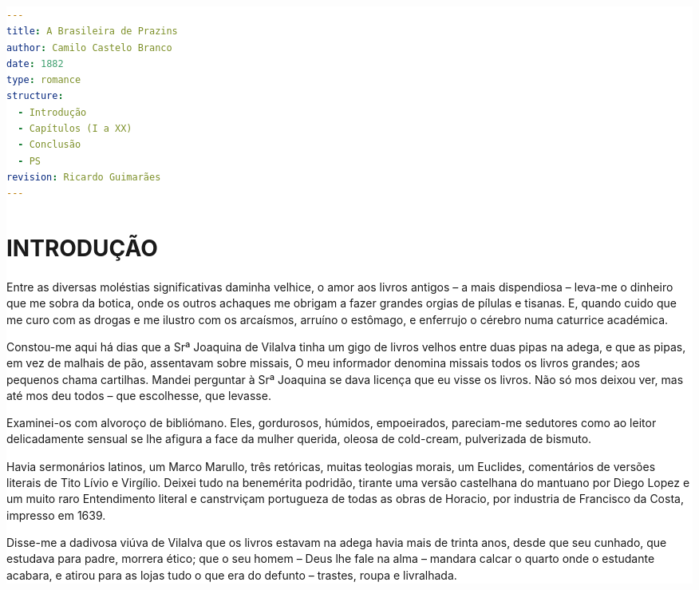 ```yaml
---
title: A Brasileira de Prazins
author: Camilo Castelo Branco
date: 1882
type: romance
structure:
  - Introdução
  - Capítulos (I a XX)
  - Conclusão
  - PS
revision: Ricardo Guimarães
---
```


# INTRODUÇÃO

Entre as diversas moléstias significativas daminha velhice, o amor aos livros antigos – a mais dispendiosa
– leva-me o dinheiro que me sobra da botica, onde os outros achaques me obrigam a fazer grandes orgias de pílulas
e tisanas. E, quando cuido que me curo com as drogas e me ilustro com os arcaísmos, arruíno o estômago, e
enferrujo o cérebro numa caturrice académica.

Constou-me aqui há dias que a Srª Joaquina de Vilalva tinha um gigo de livros velhos entre duas pipas na
adega, e que as pipas, em vez de malhais de pão, assentavam sobre missais, O meu informador denomina missais
todos os livros grandes; aos pequenos chama cartilhas. Mandei perguntar à Srª Joaquina se dava licença que eu visse
os livros. Não só mos deixou ver, mas até mos deu todos – que escolhesse, que levasse.

Examinei-os com alvoroço de bibliómano. Eles, gordurosos, húmidos, empoeirados, pareciam-me sedutores como
ao leitor delicadamente sensual se lhe afigura a face da mulher querida, oleosa de cold-cream, pulverizada de
bismuto.

Havia sermonários latinos, um Marco Marullo, três retóricas, muitas teologias morais, um Euclides,
comentários de versões literais de Tito Lívio e Virgílio. Deixei tudo na benemérita podridão, tirante uma versão
castelhana do mantuano por Diego Lopez e um muito raro Entendimento literal e canstrviçam portugueza de todas
as obras de Horacio, por industria de Francisco da Costa, impresso em 1639.

Disse-me a dadivosa viúva de Vilalva que os livros estavam na adega havia mais de trinta anos, desde que
seu cunhado, que estudava para padre, morrera ético; que o seu homem – Deus lhe fale na alma – mandara calcar o
quarto onde o estudante acabara, e atirou para as lojas tudo o que era do defunto – trastes, roupa e livralhada.
